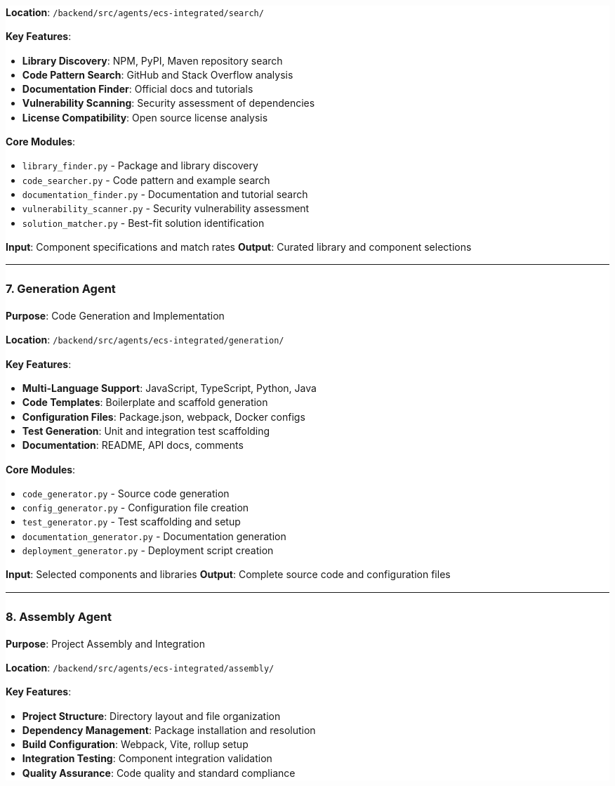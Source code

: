 **Location**: `/backend/src/agents/ecs-integrated/search/`

**Key Features**:
- **Library Discovery**: NPM, PyPI, Maven repository search
- **Code Pattern Search**: GitHub and Stack Overflow analysis
- **Documentation Finder**: Official docs and tutorials
- **Vulnerability Scanning**: Security assessment of dependencies
- **License Compatibility**: Open source license analysis

**Core Modules**:
- `library_finder.py` - Package and library discovery
- `code_searcher.py` - Code pattern and example search
- `documentation_finder.py` - Documentation and tutorial search
- `vulnerability_scanner.py` - Security vulnerability assessment
- `solution_matcher.py` - Best-fit solution identification

**Input**: Component specifications and match rates
**Output**: Curated library and component selections

---

### 7. Generation Agent
**Purpose**: Code Generation and Implementation

**Location**: `/backend/src/agents/ecs-integrated/generation/`

**Key Features**:
- **Multi-Language Support**: JavaScript, TypeScript, Python, Java
- **Code Templates**: Boilerplate and scaffold generation
- **Configuration Files**: Package.json, webpack, Docker configs
- **Test Generation**: Unit and integration test scaffolding
- **Documentation**: README, API docs, comments

**Core Modules**:
- `code_generator.py` - Source code generation
- `config_generator.py` - Configuration file creation
- `test_generator.py` - Test scaffolding and setup
- `documentation_generator.py` - Documentation generation
- `deployment_generator.py` - Deployment script creation

**Input**: Selected components and libraries
**Output**: Complete source code and configuration files

---

### 8. Assembly Agent
**Purpose**: Project Assembly and Integration

**Location**: `/backend/src/agents/ecs-integrated/assembly/`

**Key Features**:
- **Project Structure**: Directory layout and file organization
- **Dependency Management**: Package installation and resolution
- **Build Configuration**: Webpack, Vite, rollup setup
- **Integration Testing**: Component integration validation
- **Quality Assurance**: Code quality and standard compliance
